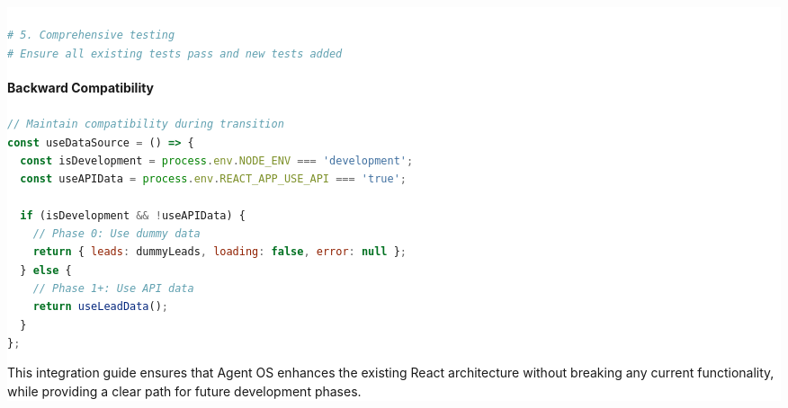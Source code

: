 ```bash

# 5. Comprehensive testing
# Ensure all existing tests pass and new tests added
```

#### Backward Compatibility
```javascript
// Maintain compatibility during transition
const useDataSource = () => {
  const isDevelopment = process.env.NODE_ENV === 'development';
  const useAPIData = process.env.REACT_APP_USE_API === 'true';
  
  if (isDevelopment && !useAPIData) {
    // Phase 0: Use dummy data
    return { leads: dummyLeads, loading: false, error: null };
  } else {
    // Phase 1+: Use API data
    return useLeadData();
  }
};
```

This integration guide ensures that Agent OS enhances the existing React architecture without breaking any current functionality, while providing a clear path for future development phases.